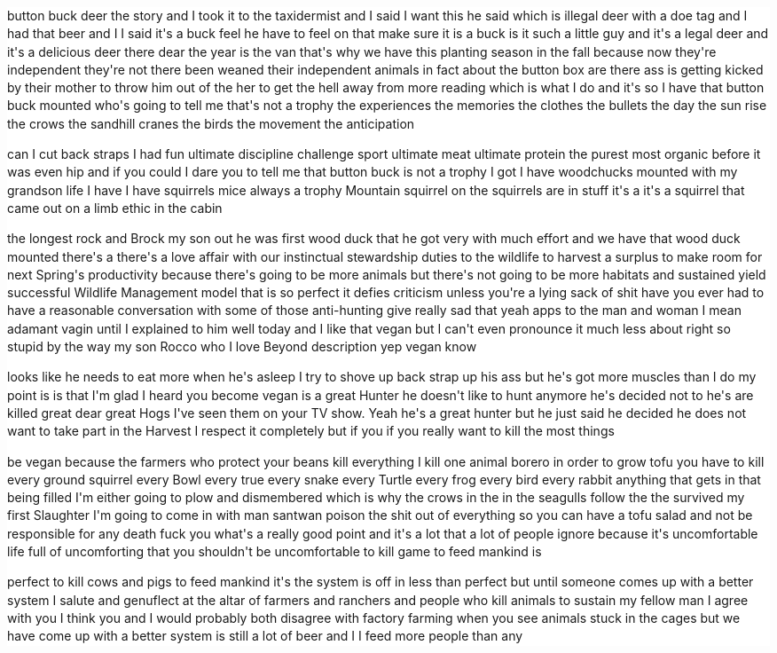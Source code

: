 <timemark seconds="1625" />

button buck deer the story and I took it to the taxidermist and I said I want this he said which is illegal deer with a doe tag and I had that beer and I I said it's a buck feel he have to feel on that make sure it is a buck is it such a little guy and it's a legal deer and it's a delicious deer there dear the year is the van that's why we have this planting season in the fall because now they're independent they're not there been weaned their independent animals in fact about the button box are there ass is getting kicked by their mother to throw him out of the her to get the hell away from more reading which is what I do and it's so I have that button buck mounted who's going to tell me that's not a trophy the experiences the memories the clothes the bullets the day the sun rise the crows the sandhill cranes the birds the movement the anticipation

<timemark seconds="1683" />

can I cut back straps I had fun ultimate discipline challenge sport ultimate meat ultimate protein the purest most organic before it was even hip and if you could I dare you to tell me that button buck is not a trophy I got I have woodchucks mounted with my grandson life I have I have squirrels mice always a trophy Mountain squirrel on the squirrels are in stuff it's a it's a squirrel that came out on a limb ethic in the cabin

<timemark seconds="1726" />

the longest rock and Brock my son out he was first wood duck that he got very with much effort and we have that wood duck mounted there's a there's a love affair with our instinctual stewardship duties to the wildlife to harvest a surplus to make room for next Spring's productivity because there's going to be more animals but there's not going to be more habitats and sustained yield successful Wildlife Management model that is so perfect it defies criticism unless you're a lying sack of shit have you ever had to have a reasonable conversation with some of those anti-hunting give really sad that yeah apps to the man and woman I mean adamant vagin until I explained to him well today and I like that vegan but I can't even pronounce it much less about right so stupid by the way my son Rocco who I love Beyond description yep vegan know

<timemark seconds="1786" />

looks like he needs to eat more when he's asleep I try to shove up back strap up his ass but he's got more muscles than I do my point is is that I'm glad I heard you become vegan is a great Hunter he doesn't like to hunt anymore he's decided not to he's are killed great dear great Hogs I've seen them on your TV show. Yeah he's a great hunter but he just said he decided he does not want to take part in the Harvest I respect it completely but if you if you really want to kill the most things

<timemark seconds="1823" />

be vegan because the farmers who protect your beans kill everything I kill one animal borero in order to grow tofu you have to kill every ground squirrel every Bowl every true every snake every Turtle every frog every bird every rabbit anything that gets in that being filled I'm either going to plow and dismembered which is why the crows in the in the seagulls follow the the survived my first Slaughter I'm going to come in with man santwan poison the shit out of everything so you can have a tofu salad and not be responsible for any death fuck you what's a really good point and it's a lot that a lot of people ignore because it's uncomfortable life full of uncomforting that you shouldn't be uncomfortable to kill game to feed mankind is

<timemark seconds="1880" />

perfect to kill cows and pigs to feed mankind it's the system is off in less than perfect but until someone comes up with a better system I salute and genuflect at the altar of farmers and ranchers and people who kill animals to sustain my fellow man I agree with you I think you and I would probably both disagree with factory farming when you see animals stuck in the cages but we have come up with a better system is still a lot of beer and I I feed more people than any
